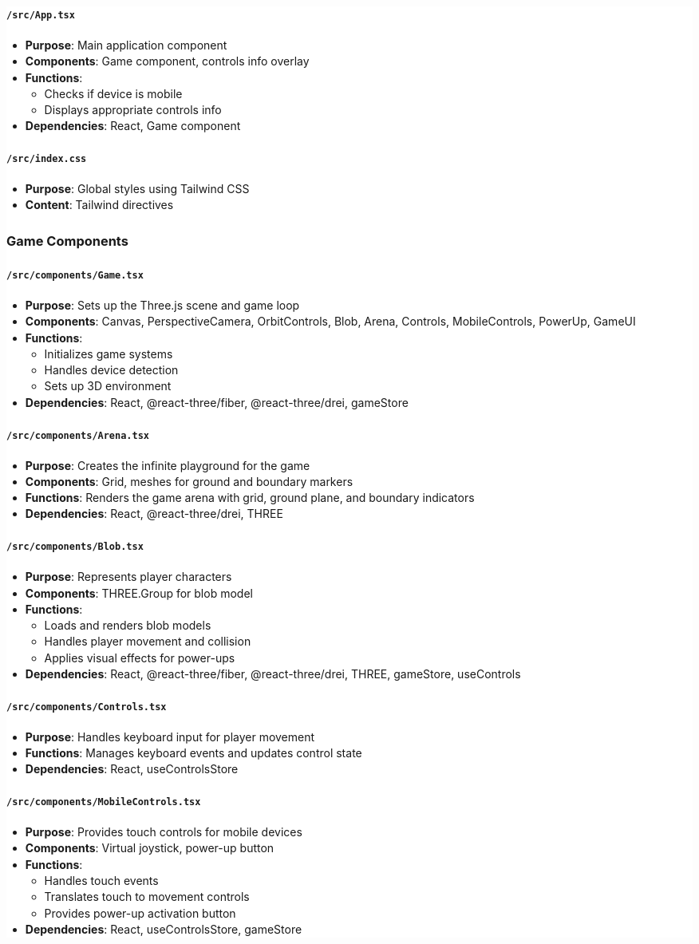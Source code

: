 #### `/src/App.tsx`
- **Purpose**: Main application component
- **Components**: Game component, controls info overlay
- **Functions**: 
  - Checks if device is mobile
  - Displays appropriate controls info
- **Dependencies**: React, Game component

#### `/src/index.css`
- **Purpose**: Global styles using Tailwind CSS
- **Content**: Tailwind directives

### Game Components

#### `/src/components/Game.tsx`
- **Purpose**: Sets up the Three.js scene and game loop
- **Components**: Canvas, PerspectiveCamera, OrbitControls, Blob, Arena, Controls, MobileControls, PowerUp, GameUI
- **Functions**: 
  - Initializes game systems
  - Handles device detection
  - Sets up 3D environment
- **Dependencies**: React, @react-three/fiber, @react-three/drei, gameStore

#### `/src/components/Arena.tsx`
- **Purpose**: Creates the infinite playground for the game
- **Components**: Grid, meshes for ground and boundary markers
- **Functions**: Renders the game arena with grid, ground plane, and boundary indicators
- **Dependencies**: React, @react-three/drei, THREE

#### `/src/components/Blob.tsx`
- **Purpose**: Represents player characters
- **Components**: THREE.Group for blob model
- **Functions**: 
  - Loads and renders blob models
  - Handles player movement and collision
  - Applies visual effects for power-ups
- **Dependencies**: React, @react-three/fiber, @react-three/drei, THREE, gameStore, useControls

#### `/src/components/Controls.tsx`
- **Purpose**: Handles keyboard input for player movement
- **Functions**: Manages keyboard events and updates control state
- **Dependencies**: React, useControlsStore

#### `/src/components/MobileControls.tsx`
- **Purpose**: Provides touch controls for mobile devices
- **Components**: Virtual joystick, power-up button
- **Functions**: 
  - Handles touch events
  - Translates touch to movement controls
  - Provides power-up activation button
- **Dependencies**: React, useControlsStore, gameStore
